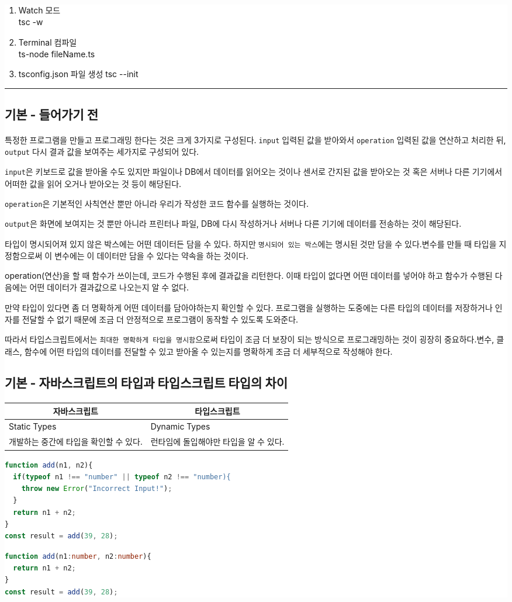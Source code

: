 1. Watch 모드 <br/>
   tsc -w

1. Terminal 컴파일 <br/>
   ts-node fileName.ts

1. tsconfig.json 파일 생성
   tsc --init

---

## 기본 - 들어가기 전

특정한 프로그램을 만들고 프로그래밍 한다는 것은 크게 3가지로 구성된다. `input` 입력된 값을 받아와서 `operation` 입력된 값을 연산하고 처리한 뒤, `output` 다시 결과 값을 보여주는 세가지로 구성되어 있다.

`input`은 키보드로 값을 받아올 수도 있지만 파일이나 DB에서 데이터를 읽어오는 것이나 센서로 간지된 값을 받아오는 것 혹은 서버나 다른 기기에서 어떠한 값을 읽어 오거나 받아오는 것 등이 해당된다.

`operation`은 기본적인 사칙연산 뿐만 아니라 우리가 작성한 코드 함수를 실행하는 것이다.

`output`은 화면에 보여지는 것 뿐만 아니라 프린터나 파일, DB에 다시 작성하거나 서버나 다른 기기에 데이터를 전송하는 것이 해당된다.

타입이 명시되어져 있지 않은 박스에는 어떤 데이터든 담을 수 있다. 하지만 `명시되어 있는 박스`에는 명시된 것만 담을 수 있다.변수를 만들 때 타입을 지정함으로써 이 변수에는 이 데이터만 담을 수 있다는 약속을 하는 것이다.

operation(연산)을 할 때 함수가 쓰이는데, 코드가 수행된 후에 결과값을 리턴한다. 이때 타입이 없다면 어떤 데이터를 넣어야 하고 함수가 수행된 다음에는 어떤 데이터가 결과값으로 나오는지 알 수 없다.

만약 타입이 있다면 좀 더 명확하게 어떤 데이터를 담아야하는지 확인할 수 있다. 프로그램을 실행하는 도중에는 다른 타입의 데이터를 저장하거나 인자를 전달할 수 없기 때문에 조금 더 안정적으로 프로그램이 동작할 수 있도록 도와준다.

따라서 타입스크립트에서는 `최대한 명확하게 타입을 명시함`으로써 타입이 조금 더 보장이 되는 방식으로 프로그래밍하는 것이 굉장히 중요하다.변수, 클래스, 함수에 어떤 타입의 데이터를 전달할 수 있고 받아올 수 있는지를 명확하게 조금 더 세부적으로 작성해야 한다.

## 기본 - 자바스크립트의 타입과 타입스크립트 타입의 차이

|자바스크립트|타입스크립트|
|--|--|
|Static Types|Dynamic Types|
|개발하는 중간에 타입을 확인할 수 있다.|런타임에 돌입해야만 타입을 알 수 있다.|

```js
function add(n1, n2){
  if(typeof n1 !== "number" || typeof n2 !== "number){
    throw new Error("Incorrect Input!");
  }
  return n1 + n2;
}
const result = add(39, 28);
```

```ts
function add(n1:number, n2:number){
  return n1 + n2;
}
const result = add(39, 28);
```
